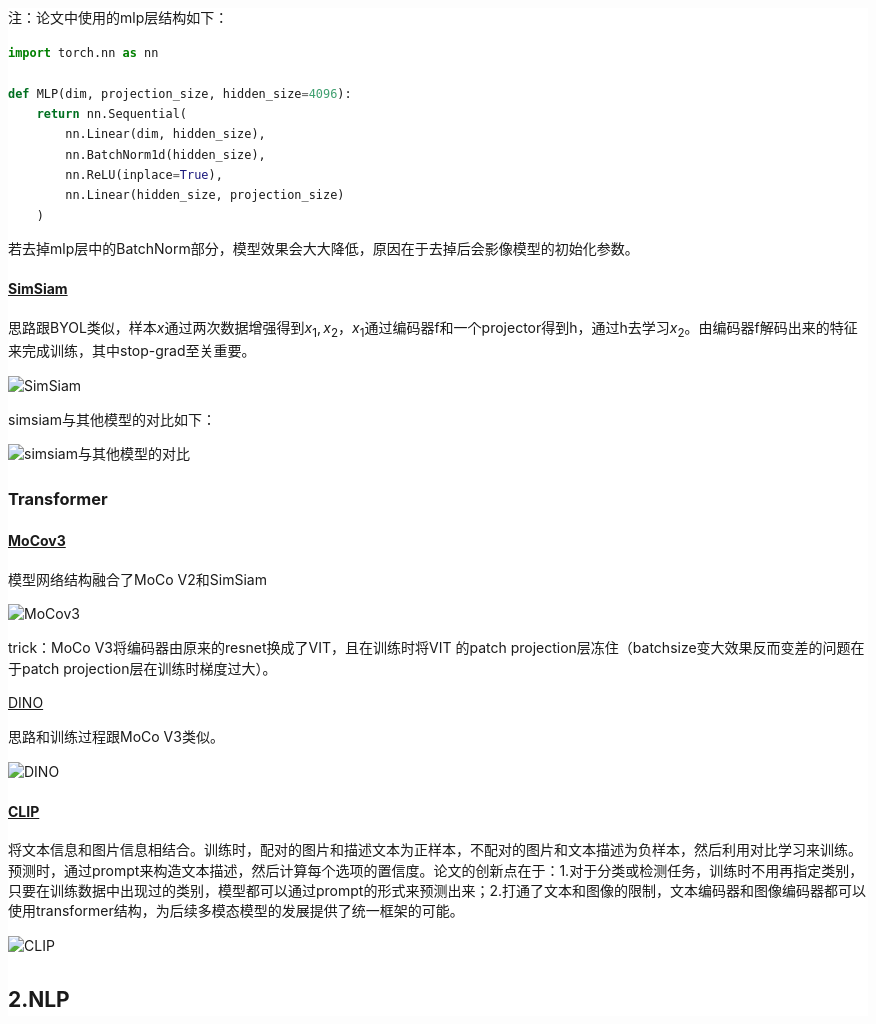 注：论文中使用的mlp层结构如下：

```python
import torch.nn as nn

def MLP(dim, projection_size, hidden_size=4096):
    return nn.Sequential(
        nn.Linear(dim, hidden_size),
        nn.BatchNorm1d(hidden_size),
        nn.ReLU(inplace=True),
        nn.Linear(hidden_size, projection_size)
    )

```

若去掉mlp层中的BatchNorm部分，模型效果会大大降低，原因在于去掉后会影像模型的初始化参数。

#### [SimSiam](https://arxiv.org/pdf/2011.10566.pdf)

思路跟BYOL类似，样本$x$通过两次数据增强得到$x_1, x_2$，$x_1$通过编码器f和一个projector得到h，通过h去学习$x_2$。由编码器f解码出来的特征来完成训练，其中stop-grad至关重要。

![SimSiam](SimSiam.png)

simsiam与其他模型的对比如下：

![simsiam与其他模型的对比](simsiam与其他模型的对比.png)

### Transformer

#### [MoCov3](https://arxiv.org/pdf/2104.02057.pdf)

模型网络结构融合了MoCo V2和SimSiam

![MoCov3](MoCov3.png)

trick：MoCo V3将编码器由原来的resnet换成了VIT，且在训练时将VIT 的patch projection层冻住（batchsize变大效果反而变差的问题在于patch projection层在训练时梯度过大）。

[DINO](https://arxiv.org/pdf/2104.14294.pdf)

思路和训练过程跟MoCo V3类似。

![DINO](DINO.png)

#### [CLIP](https://openai.com/blog/clip/)

将文本信息和图片信息相结合。训练时，配对的图片和描述文本为正样本，不配对的图片和文本描述为负样本，然后利用对比学习来训练。预测时，通过prompt来构造文本描述，然后计算每个选项的置信度。论文的创新点在于：1.对于分类或检测任务，训练时不用再指定类别，只要在训练数据中出现过的类别，模型都可以通过prompt的形式来预测出来；2.打通了文本和图像的限制，文本编码器和图像编码器都可以使用transformer结构，为后续多模态模型的发展提供了统一框架的可能。

![CLIP](CLIP.png)

## 2.NLP
